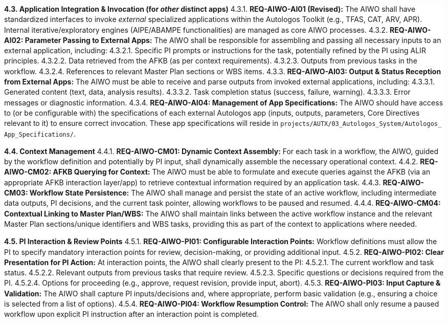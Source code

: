 **4.3. Application Integration & Invocation (for *other* distinct apps)**
    4.3.1.   **REQ-AIWO-AI01 (Revised):** The AIWO shall have standardized interfaces to invoke *external* specialized applications within the Autologos Toolkit (e.g., TFAS, CAT, ARV, APR). Internal iterative/exploratory engines (AIPE/ABAMPE functionalities) are managed as core AIWO processes.
    4.3.2.   **REQ-AIWO-AI02: Parameter Passing to External Apps:**
        The AIWO shall be responsible for assembling and passing all necessary inputs to an external application, including:
        4.3.2.1. Specific PI prompts or instructions for the task, potentially refined by the PI using ALIR principles.
        4.3.2.2. Data retrieved from the AFKB (as per context requirements).
        4.3.2.3. Outputs from previous tasks in the workflow.
        4.3.2.4. References to relevant Master Plan sections or WBS items.
    4.3.3.   **REQ-AIWO-AI03: Output & Status Reception from External Apps:**
        The AIWO must be able to receive and parse outputs from invoked external applications, including:
        4.3.3.1. Generated content (text, data, analysis results).
        4.3.3.2. Task completion status (success, failure, warning).
        4.3.3.3. Error messages or diagnostic information.
    4.3.4.   **REQ-AIWO-AI04: Management of App Specifications:**
        The AIWO should have access to (or be configurable with) the specifications of each external Autologos app (inputs, outputs, parameters, Core Directives relevant to it) to ensure correct invocation. These app specifications will reside in `projects/AUTX/03_Autologos_System/Autologos_App_Specifications/`.

**4.4. Context Management**
    4.4.1.   **REQ-AIWO-CM01: Dynamic Context Assembly:**
        For each task in a workflow, the AIWO, guided by the workflow definition and potentially by PI input, shall dynamically assemble the necessary operational context.
    4.4.2.   **REQ-AIWO-CM02: AFKB Querying for Context:**
        The AIWO must be able to formulate and execute queries against the AFKB (via an appropriate AFKB interaction layer/app) to retrieve contextual information required by an application task.
    4.4.3.   **REQ-AIWO-CM03: Workflow State Persistence:**
        The AIWO shall manage and persist the state of an active workflow, including intermediate data outputs, PI decisions, and the current task pointer, allowing workflows to be paused and resumed.
    4.4.4.   **REQ-AIWO-CM04: Contextual Linking to Master Plan/WBS:**
        The AIWO shall maintain links between the active workflow instance and the relevant Master Plan sections/unique identifiers and WBS tasks, providing this as part of the context to applications where needed.

**4.5. PI Interaction & Review Points**
    4.5.1.   **REQ-AIWO-PI01: Configurable Interaction Points:**
        Workflow definitions must allow the PI to specify mandatory interaction points for review, decision-making, or providing additional input.
    4.5.2.   **REQ-AIWO-PI02: Clear Presentation for PI Action:**
        At interaction points, the AIWO shall clearly present to the PI:
        4.5.2.1. The current workflow and task status.
        4.5.2.2. Relevant outputs from previous tasks that require review.
        4.5.2.3. Specific questions or decisions required from the PI.
        4.5.2.4. Options for proceeding (e.g., approve, request revision, provide input, abort).
    4.5.3.   **REQ-AIWO-PI03: Input Capture & Validation:**
        The AIWO shall capture PI inputs/decisions and, where appropriate, perform basic validation (e.g., ensuring a choice is selected from a list of options).
    4.5.4.   **REQ-AIWO-PI04: Workflow Resumption Control:**
        The AIWO shall only resume a paused workflow upon explicit PI instruction after an interaction point is completed.
